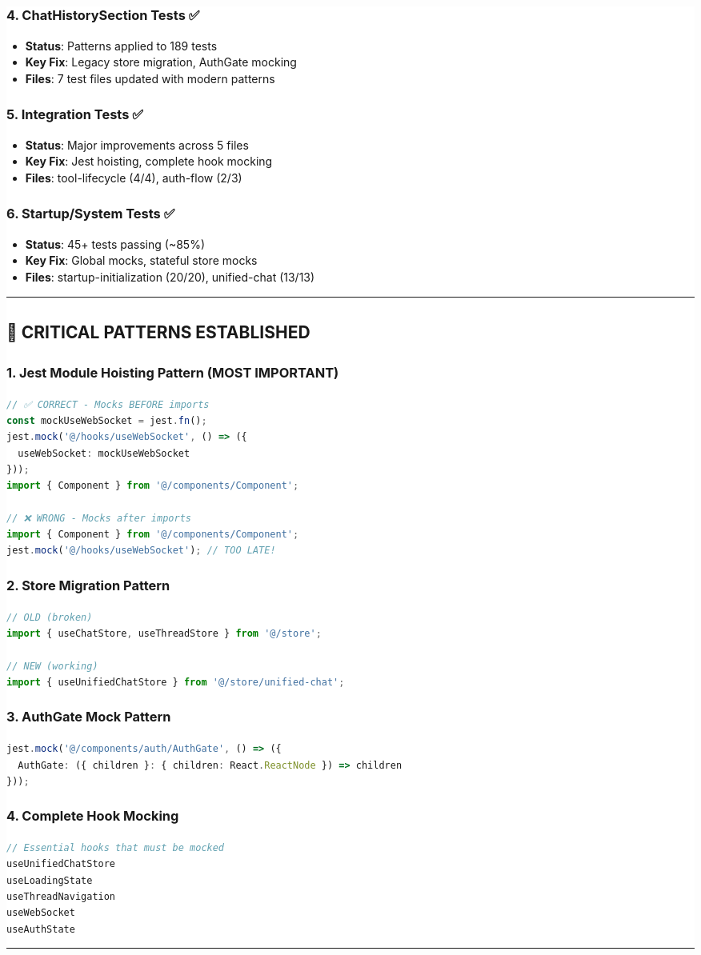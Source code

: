### 4. **ChatHistorySection Tests** ✅
- **Status**: Patterns applied to 189 tests
- **Key Fix**: Legacy store migration, AuthGate mocking
- **Files**: 7 test files updated with modern patterns

### 5. **Integration Tests** ✅
- **Status**: Major improvements across 5 files
- **Key Fix**: Jest hoisting, complete hook mocking
- **Files**: tool-lifecycle (4/4), auth-flow (2/3)

### 6. **Startup/System Tests** ✅
- **Status**: 45+ tests passing (~85%)
- **Key Fix**: Global mocks, stateful store mocks
- **Files**: startup-initialization (20/20), unified-chat (13/13)

---

## 🔧 CRITICAL PATTERNS ESTABLISHED

### 1. **Jest Module Hoisting Pattern** (MOST IMPORTANT)
```typescript
// ✅ CORRECT - Mocks BEFORE imports
const mockUseWebSocket = jest.fn();
jest.mock('@/hooks/useWebSocket', () => ({
  useWebSocket: mockUseWebSocket
}));
import { Component } from '@/components/Component';

// ❌ WRONG - Mocks after imports
import { Component } from '@/components/Component';
jest.mock('@/hooks/useWebSocket'); // TOO LATE!
```

### 2. **Store Migration Pattern**
```typescript
// OLD (broken)
import { useChatStore, useThreadStore } from '@/store';

// NEW (working)
import { useUnifiedChatStore } from '@/store/unified-chat';
```

### 3. **AuthGate Mock Pattern**
```typescript
jest.mock('@/components/auth/AuthGate', () => ({
  AuthGate: ({ children }: { children: React.ReactNode }) => children
}));
```

### 4. **Complete Hook Mocking**
```typescript
// Essential hooks that must be mocked
useUnifiedChatStore
useLoadingState
useThreadNavigation
useWebSocket
useAuthState
```

---